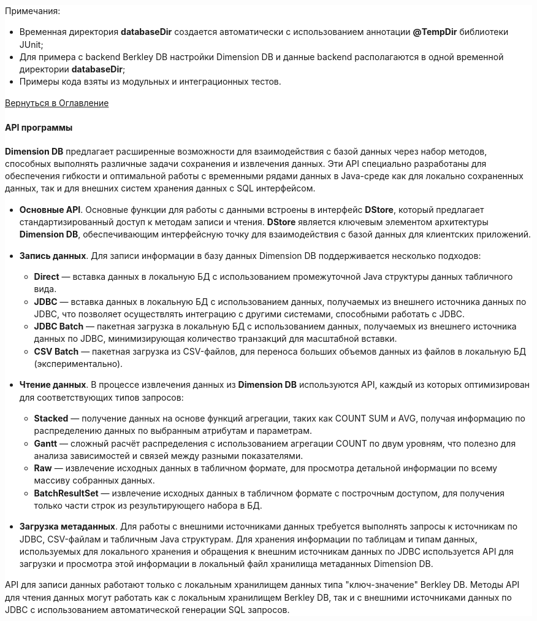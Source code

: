 Примечания:
- Временная директория **databaseDir** создается автоматически с использованием аннотации **@TempDir** библиотеки JUnit;
- Для примера с backend Berkley DB настройки Dimension DB и данные backend располагаются в одной временной директории **databaseDir**;
- Примеры кода взяты из модульных и интеграционных тестов.

[Вернуться в Оглавление](#Оглавление)

#### API программы

**Dimension DB** предлагает расширенные возможности для взаимодействия с базой данных через набор методов, способных выполнять различные задачи сохранения и извлечения данных. Эти API специально разработаны для обеспечения гибкости и оптимальной работы с временными рядами данных в Java-среде как для локально сохраненных данных, так и для внешних систем хранения данных с SQL интерфейсом.

- **Основные API**. Основные функции для работы с данными встроены в интерфейс **DStore**, который предлагает стандартизированный доступ к методам записи и чтения. **DStore** является ключевым элементом архитектуры **Dimension DB**, обеспечивающим интерфейсную точку для взаимодействия с базой данных для клиентских приложений.

- **Запись данных**. Для записи информации в базу данных Dimension DB поддерживается несколько подходов:

  - **Direct** — вставка данных в локальную БД с использованием промежуточной Java структуры данных табличного вида.
  - **JDBC** — вставка данных в локальную БД с использованием данных, получаемых из внешнего источника данных по JDBC, что позволяет осуществлять интеграцию с другими системами, способными работать с JDBC.
  - **JDBC Batch** — пакетная загрузка в локальную БД с использованием данных, получаемых из внешнего источника данных по JDBC, минимизирующая количество транзакций для масштабной вставки.
  - **CSV Batch** — пакетная загрузка из CSV-файлов, для переноса больших объемов данных из файлов в локальную БД (экспериментально).

- **Чтение данных**. В процессе извлечения данных из **Dimension DB** используются API, каждый из которых оптимизирован для соответствующих типов запросов:

  - **Stacked** — получение данных на основе функций агрегации, таких как COUNT SUM и AVG, получая информацию по распределению данных по выбранным атрибутам и параметрам.
  - **Gantt** — сложный расчёт распределения с использованием агрегации COUNT по двум уровням, что полезно для анализа зависимостей и связей между разными показателями.
  - **Raw** — извлечение исходных данных в табличном формате, для просмотра детальной информации по всему массиву собранных данных.
  - **BatchResultSet** — извлечение исходных данных в табличном формате с построчным доступом, для получения только части строк из результирующего набора в БД.

- **Загрузка метаданных**. Для работы с внешними источниками данных требуется выполнять запросы к источникам по JDBC, CSV-файлам и табличным Java структурам. Для хранения информации по таблицам и типам данных, используемых для локального хранения и обращения к внешним источникам данных по JDBC используется API для загрузки и просмотра этой информации в локальный файл хранилища метаданных Dimension DB. 

API для записи данных работают только с локальным хранилищем данных типа "ключ-значение" Berkley DB. Методы API для чтения данных могут работать как с локальным хранилищем Berkley DB, так и с внешними источниками данных по JDBC с использованием автоматической генерации SQL запросов.
